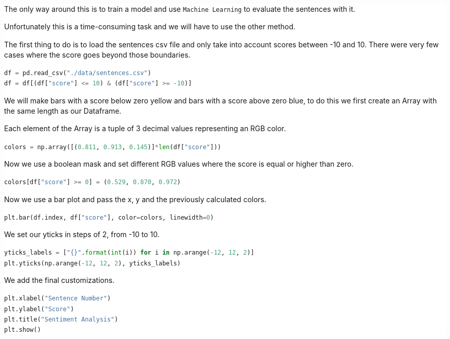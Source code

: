 The only way around this is to train a model and use `Machine Learning` to evaluate the sentences with it.

Unfortunately this is a time-consuming task and we will have to use the other method.

The first thing to do is to load the sentences csv file and only take into account scores between -10 and 10. There were very few cases where the score goes beyond those boundaries.

```python
df = pd.read_csv("./data/sentences.csv")
df = df[(df["score"] <= 10) & (df["score"] >= -10)]
```

We will make bars with a score below zero yellow and bars with a score above zero blue, to do this we first create an Array with the same length as our Dataframe.

Each element of the Array is a tuple of 3 decimal values representing an RGB color.

```python
colors = np.array([(0.811, 0.913, 0.145)]*len(df["score"]))
```

Now we use a boolean mask and set different RGB values where the score is equal or higher than zero.

```python
colors[df["score"] >= 0] = (0.529, 0.870, 0.972)
```

Now we use a bar plot and pass the x, y and the previously calculated colors.

```python
plt.bar(df.index, df["score"], color=colors, linewidth=0)
```

We set our yticks in steps of 2, from -10 to 10.

```python
yticks_labels = ["{}".format(int(i)) for i in np.arange(-12, 12, 2)]
plt.yticks(np.arange(-12, 12, 2), yticks_labels)
```

We add the final customizations.

```python
plt.xlabel("Sentence Number")
plt.ylabel("Score")
plt.title("Sentiment Analysis")
plt.show()
```
